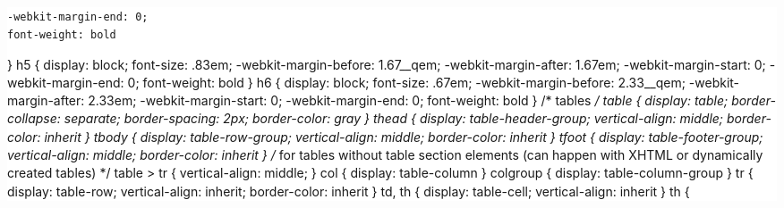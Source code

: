     -webkit-margin-end: 0;
    font-weight: bold
}
h5 {
    display: block;
    font-size: .83em;
    -webkit-margin-before: 1.67__qem;
    -webkit-margin-after: 1.67em;
    -webkit-margin-start: 0;
    -webkit-margin-end: 0;
    font-weight: bold
}
h6 {
    display: block;
    font-size: .67em;
    -webkit-margin-before: 2.33__qem;
    -webkit-margin-after: 2.33em;
    -webkit-margin-start: 0;
    -webkit-margin-end: 0;
    font-weight: bold
}
/* tables */
table {
    display: table;
    border-collapse: separate;
    border-spacing: 2px;
    border-color: gray
}
thead {
    display: table-header-group;
    vertical-align: middle;
    border-color: inherit
}
tbody {
    display: table-row-group;
    vertical-align: middle;
    border-color: inherit
}
tfoot {
    display: table-footer-group;
    vertical-align: middle;
    border-color: inherit
}
/* for tables without table section elements (can happen with XHTML or dynamically created tables) */
table > tr {
    vertical-align: middle;
}
col {
    display: table-column
}
colgroup {
    display: table-column-group
}
tr {
    display: table-row;
    vertical-align: inherit;
    border-color: inherit
}
td, th {
    display: table-cell;
    vertical-align: inherit
}
th {